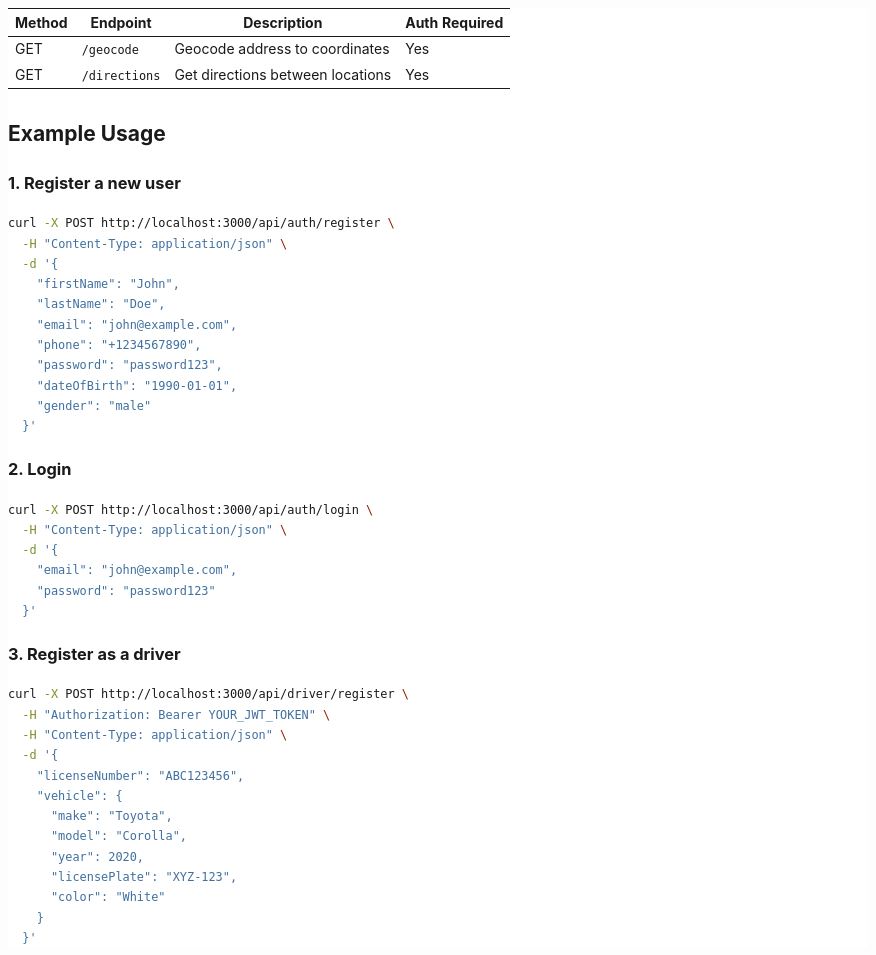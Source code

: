 | Method | Endpoint | Description | Auth Required |
|--------|----------|-------------|---------------|
| GET | `/geocode` | Geocode address to coordinates | Yes |
| GET | `/directions` | Get directions between locations | Yes |

## Example Usage

### 1. Register a new user

```bash
curl -X POST http://localhost:3000/api/auth/register \
  -H "Content-Type: application/json" \
  -d '{
    "firstName": "John",
    "lastName": "Doe",
    "email": "john@example.com",
    "phone": "+1234567890",
    "password": "password123",
    "dateOfBirth": "1990-01-01",
    "gender": "male"
  }'
```

### 2. Login

```bash
curl -X POST http://localhost:3000/api/auth/login \
  -H "Content-Type: application/json" \
  -d '{
    "email": "john@example.com",
    "password": "password123"
  }'
```

### 3. Register as a driver

```bash
curl -X POST http://localhost:3000/api/driver/register \
  -H "Authorization: Bearer YOUR_JWT_TOKEN" \
  -H "Content-Type: application/json" \
  -d '{
    "licenseNumber": "ABC123456",
    "vehicle": {
      "make": "Toyota",
      "model": "Corolla",
      "year": 2020,
      "licensePlate": "XYZ-123",
      "color": "White"
    }
  }'
```
